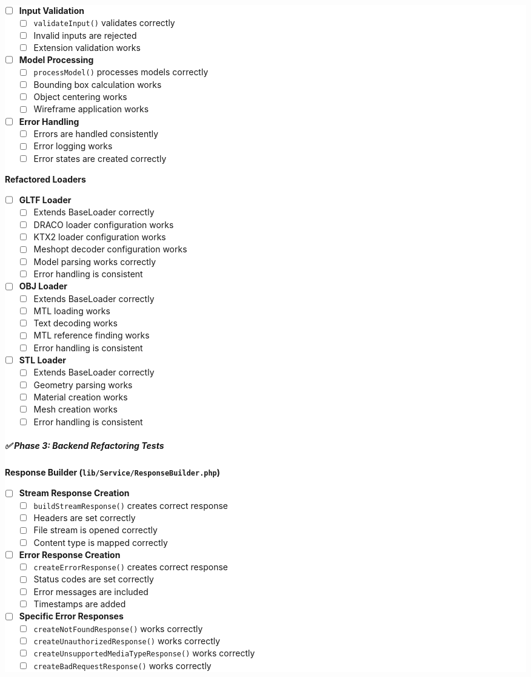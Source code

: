 - [ ] **Input Validation**
  - [ ] `validateInput()` validates correctly
  - [ ] Invalid inputs are rejected
  - [ ] Extension validation works

- [ ] **Model Processing**
  - [ ] `processModel()` processes models correctly
  - [ ] Bounding box calculation works
  - [ ] Object centering works
  - [ ] Wireframe application works

- [ ] **Error Handling**
  - [ ] Errors are handled consistently
  - [ ] Error logging works
  - [ ] Error states are created correctly

**Refactored Loaders**
- [ ] **GLTF Loader**
  - [ ] Extends BaseLoader correctly
  - [ ] DRACO loader configuration works
  - [ ] KTX2 loader configuration works
  - [ ] Meshopt decoder configuration works
  - [ ] Model parsing works correctly
  - [ ] Error handling is consistent

- [ ] **OBJ Loader**
  - [ ] Extends BaseLoader correctly
  - [ ] MTL loading works
  - [ ] Text decoding works
  - [ ] MTL reference finding works
  - [ ] Error handling is consistent

- [ ] **STL Loader**
  - [ ] Extends BaseLoader correctly
  - [ ] Geometry parsing works
  - [ ] Material creation works
  - [ ] Mesh creation works
  - [ ] Error handling is consistent

##### ✅ Phase 3: Backend Refactoring Tests

**Response Builder (`lib/Service/ResponseBuilder.php`)**
- [ ] **Stream Response Creation**
  - [ ] `buildStreamResponse()` creates correct response
  - [ ] Headers are set correctly
  - [ ] File stream is opened correctly
  - [ ] Content type is mapped correctly

- [ ] **Error Response Creation**
  - [ ] `createErrorResponse()` creates correct response
  - [ ] Status codes are set correctly
  - [ ] Error messages are included
  - [ ] Timestamps are added

- [ ] **Specific Error Responses**
  - [ ] `createNotFoundResponse()` works correctly
  - [ ] `createUnauthorizedResponse()` works correctly
  - [ ] `createUnsupportedMediaTypeResponse()` works correctly
  - [ ] `createBadRequestResponse()` works correctly
